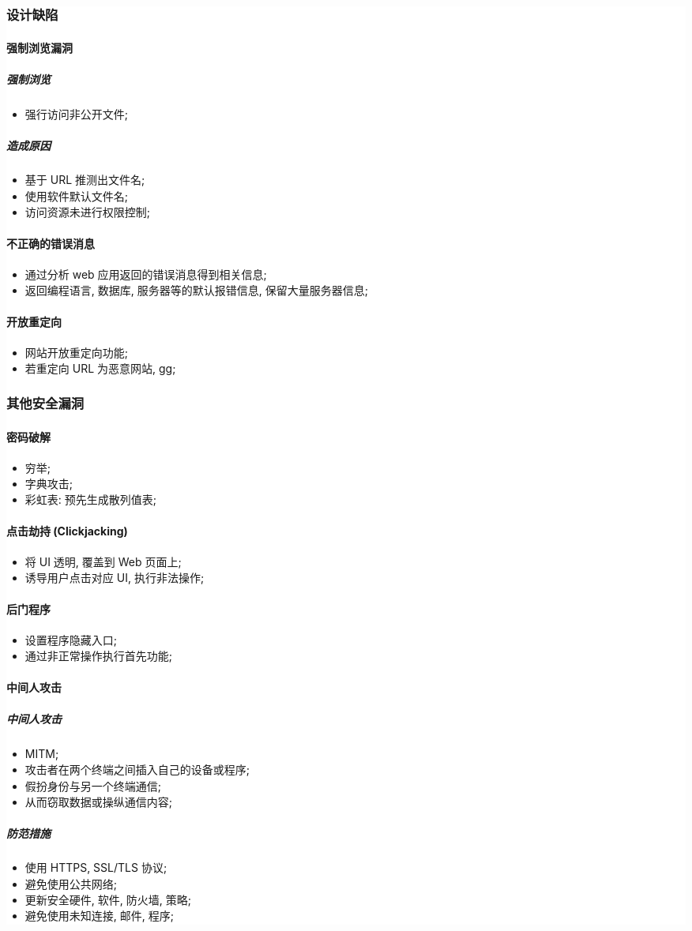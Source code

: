 ### 设计缺陷

#### 强制浏览漏洞

##### 强制浏览

- 强行访问非公开文件;

##### 造成原因

- 基于 URL 推测出文件名;
- 使用软件默认文件名;
- 访问资源未进行权限控制;

#### 不正确的错误消息

- 通过分析 web 应用返回的错误消息得到相关信息;
- 返回编程语言, 数据库, 服务器等的默认报错信息, 保留大量服务器信息;

#### 开放重定向

- 网站开放重定向功能;
- 若重定向 URL 为恶意网站, gg;

### 其他安全漏洞

#### 密码破解

- 穷举;
- 字典攻击;
- 彩虹表: 预先生成散列值表;

#### 点击劫持 (Clickjacking)

- 将 UI 透明, 覆盖到 Web 页面上;
- 诱导用户点击对应 UI, 执行非法操作;

#### 后门程序

- 设置程序隐藏入口;
- 通过非正常操作执行首先功能;

#### 中间人攻击

##### 中间人攻击

- MITM;
- 攻击者在两个终端之间插入自己的设备或程序;
- 假扮身份与另一个终端通信;
- 从而窃取数据或操纵通信内容;

##### 防范措施

- 使用 HTTPS, SSL/TLS 协议;
- 避免使用公共网络;
- 更新安全硬件, 软件, 防火墙, 策略;
- 避免使用未知连接, 邮件, 程序;
